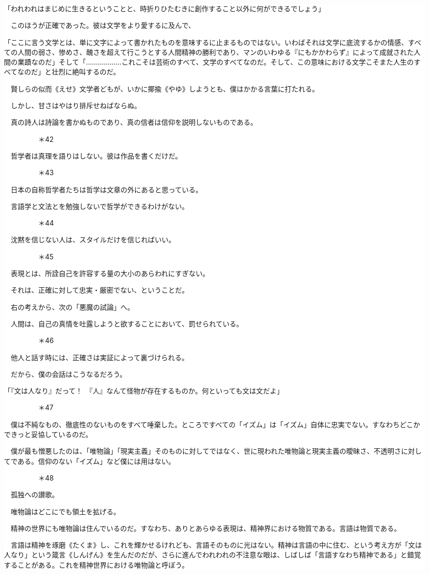 「われわれはまじめに生きるということと、時折りひたむきに創作すること以外に何ができるでしょう」

　このほうが正確であった。彼は文学をより愛するに及んで、

「ここに言う文学とは、単に文字によって書かれたものを意味するに止まるものではない。いわばそれは文学に底流するかの情感、すべての人間の弱さ、惨めさ、醜さを超えて行こうとする人間精神の勝利であり、マンのいわゆる『にもかかわらず』によって成就された人間の業蹟なのだ」そして「………………これこそは芸術のすべて、文学のすべてなのだ。そして、この意味における文学こそまた人生のすべてなのだ」と壮烈に絶叫するのだ。



　賢しらの似而《えせ》文学者どもが、いかに揶揄《やゆ》しようとも、僕はかかる言葉に打たれる。

　しかし、甘さはやはり排斥せねばならぬ。



　真の詩人は詩論を書かぬものであり、真の信者は信仰を説明しないものである。

　　　　　＊42

　哲学者は真理を語りはしない。彼は作品を書くだけだ。

　　　　　＊43

　日本の自称哲学者たちは哲学は文章の外にあると思っている。

　言語学と文法とを勉強しないで哲学ができるわけがない。

　　　　　＊44

　沈黙を信じない人は、スタイルだけを信じればいい。

　　　　　＊45

　表現とは、所詮自己を許容する量の大小のあらわれにすぎない。

　それは、正確に対して忠実・厳密でない、ということだ。

　右の考えから、次の「悪魔の試論」へ。



　人間は、自己の真情を吐露しようと欲することにおいて、罰せられている。

　　　　　＊46

　他人と話す時には、正確さは実証によって裏づけられる。

　だから、僕の会話はこうなるだろう。

「『文は人なり』だって！　『人』なんて怪物が存在するものか。何といっても文は文だよ」

　　　　　＊47

　僕は不純なもの、徹底性のないものをすべて唾棄した。ところですべての「イズム」は「イズム」自体に忠実でない。すなわちどこかできっと妥協しているのだ。

　僕が最も憎悪したのは、「唯物論」「現実主義」そのものに対してではなく、世に現われた唯物論と現実主義の曖昧さ、不透明さに対してである。信仰のない「イズム」など僕には用はない。

　　　　　＊48

　孤独への讃歌。

　唯物論はどこにでも領土を拡げる。

　精神の世界にも唯物論は住んでいるのだ。すなわち、ありとあらゆる表現は、精神界における物質である。言語は物質である。

　言語は精神を琢磨《たくま》し、これを輝かせるけれども、言語そのものに光はない。精神は言語の中に住む、という考え方が「文は人なり」という箴言《しんげん》を生んだのだが、さらに進んでわれわれの不注意な眼は、しばしば「言語すなわち精神である」と錯覚することがある。これを精神世界における唯物論と呼ぼう。
